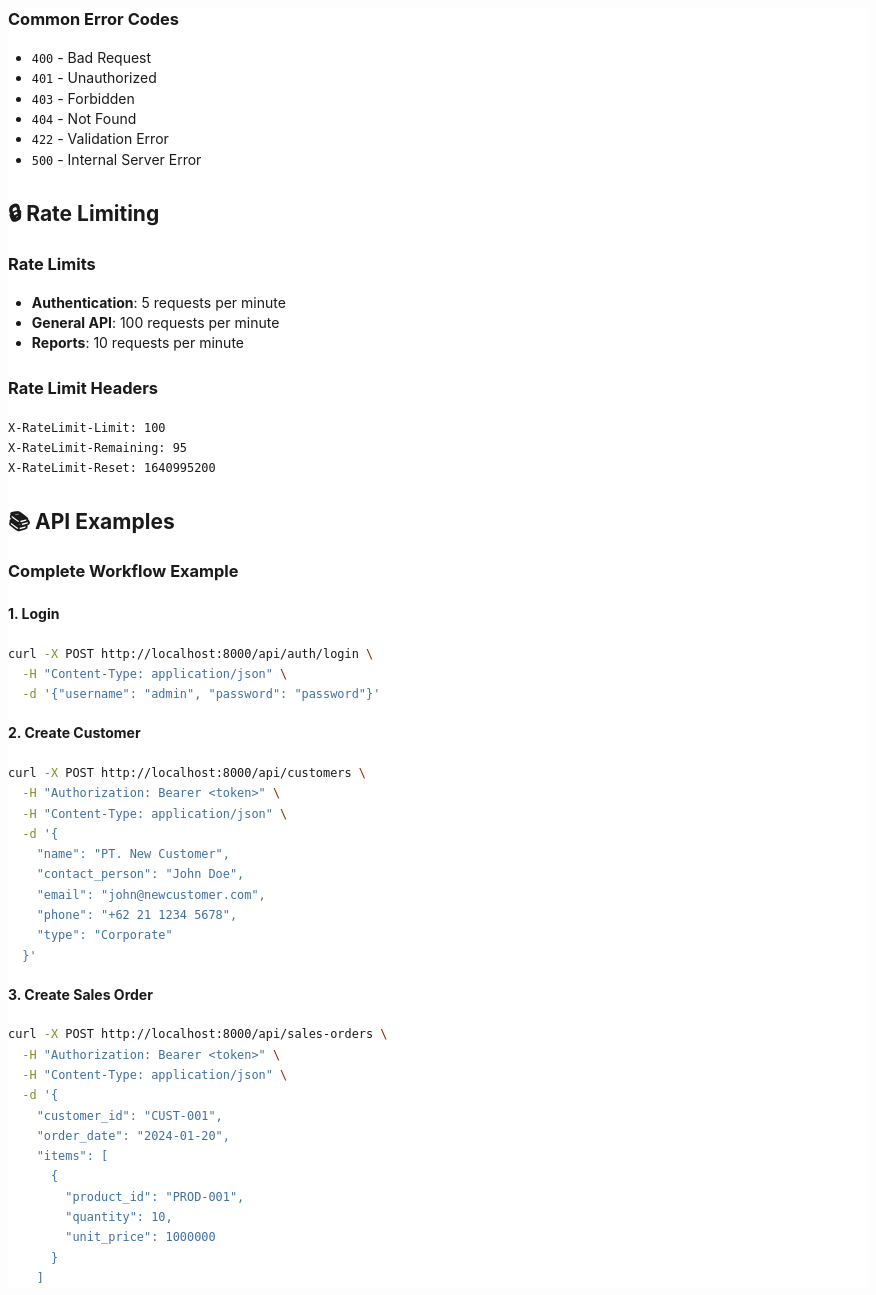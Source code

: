 ### Common Error Codes
- `400` - Bad Request
- `401` - Unauthorized
- `403` - Forbidden
- `404` - Not Found
- `422` - Validation Error
- `500` - Internal Server Error

## 🔒 Rate Limiting

### Rate Limits
- **Authentication**: 5 requests per minute
- **General API**: 100 requests per minute
- **Reports**: 10 requests per minute

### Rate Limit Headers
```
X-RateLimit-Limit: 100
X-RateLimit-Remaining: 95
X-RateLimit-Reset: 1640995200
```

## 📚 API Examples

### Complete Workflow Example

#### 1. Login
```bash
curl -X POST http://localhost:8000/api/auth/login \
  -H "Content-Type: application/json" \
  -d '{"username": "admin", "password": "password"}'
```

#### 2. Create Customer
```bash
curl -X POST http://localhost:8000/api/customers \
  -H "Authorization: Bearer <token>" \
  -H "Content-Type: application/json" \
  -d '{
    "name": "PT. New Customer",
    "contact_person": "John Doe",
    "email": "john@newcustomer.com",
    "phone": "+62 21 1234 5678",
    "type": "Corporate"
  }'
```

#### 3. Create Sales Order
```bash
curl -X POST http://localhost:8000/api/sales-orders \
  -H "Authorization: Bearer <token>" \
  -H "Content-Type: application/json" \
  -d '{
    "customer_id": "CUST-001",
    "order_date": "2024-01-20",
    "items": [
      {
        "product_id": "PROD-001",
        "quantity": 10,
        "unit_price": 1000000
      }
    ]
```